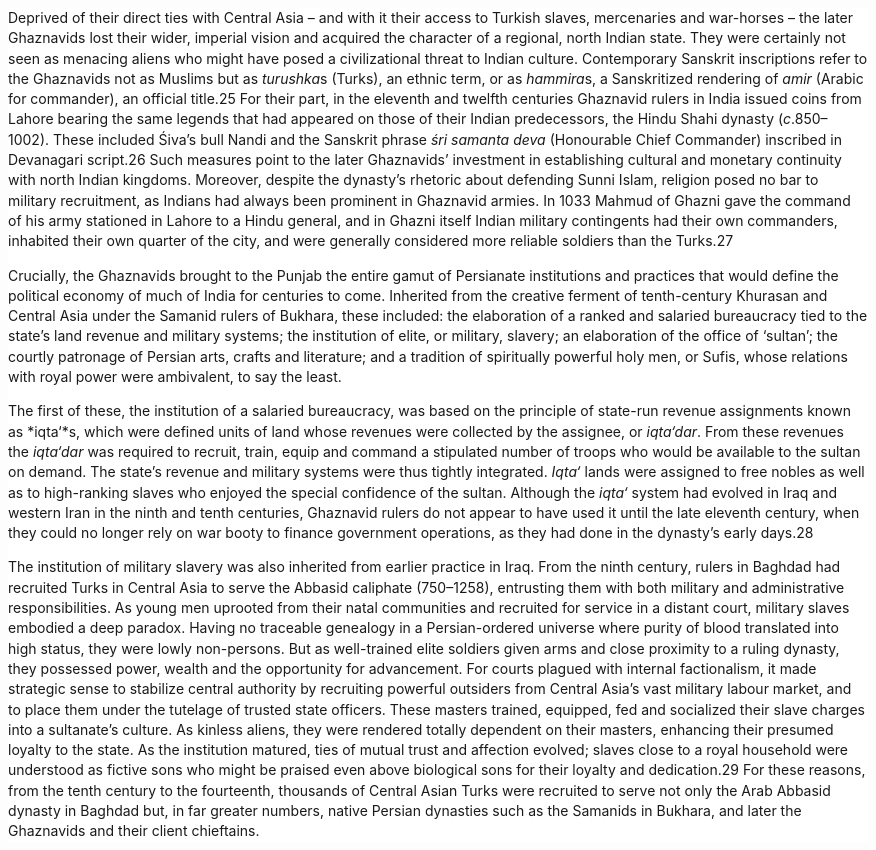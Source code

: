 Deprived of their direct ties with Central Asia – and with it their access to Turkish slaves, mercenaries and war-horses – the later Ghaznavids lost their wider, imperial vision and acquired the character of a regional, north Indian state. They were certainly not seen as menacing aliens who might have posed a civilizational threat to Indian culture. Contemporary Sanskrit inscriptions refer to the Ghaznavids not as Muslims but as *turushka*s \(Turks\), an ethnic term, or as *hammira*s, a Sanskritized rendering of *amir* \(Arabic for commander\), an official title.25 For their part, in the eleventh and twelfth centuries Ghaznavid rulers in India issued coins from Lahore bearing the same legends that had appeared on those of their Indian predecessors, the Hindu Shahi dynasty \(*c*.850–1002\). These included Śiva’s bull Nandi and the Sanskrit phrase *śri samanta deva* \(Honourable Chief Commander\) inscribed in Devanagari script.26 Such measures point to the later Ghaznavids’ investment in establishing cultural and monetary continuity with north Indian kingdoms. Moreover, despite the dynasty’s rhetoric about defending Sunni Islam, religion posed no bar to military recruitment, as Indians had always been prominent in Ghaznavid armies. In 1033 Mahmud of Ghazni gave the command of his army stationed in Lahore to a Hindu general, and in Ghazni itself Indian military contingents had their own commanders, inhabited their own quarter of the city, and were generally considered more reliable soldiers than the Turks.27

Crucially, the Ghaznavids brought to the Punjab the entire gamut of Persianate institutions and practices that would define the political economy of much of India for centuries to come. Inherited from the creative ferment of tenth-century Khurasan and Central Asia under the Samanid rulers of Bukhara, these included: the elaboration of a ranked and salaried bureaucracy tied to the state’s land revenue and military systems; the institution of elite, or military, slavery; an elaboration of the office of ‘sultan’; the courtly patronage of Persian arts, crafts and literature; and a tradition of spiritually powerful holy men, or Sufis, whose relations with royal power were ambivalent, to say the least.

The first of these, the institution of a salaried bureaucracy, was based on the principle of state-run revenue assignments known as *iqta‘*s, which were defined units of land whose revenues were collected by the assignee, or *iqta‘dar*. From these revenues the *iqta‘dar* was required to recruit, train, equip and command a stipulated number of troops who would be available to the sultan on demand. The state’s revenue and military systems were thus tightly integrated. *Iqta‘* lands were assigned to free nobles as well as to high-ranking slaves who enjoyed the special confidence of the sultan. Although the *iqta‘* system had evolved in Iraq and western Iran in the ninth and tenth centuries, Ghaznavid rulers do not appear to have used it until the late eleventh century, when they could no longer rely on war booty to finance government operations, as they had done in the dynasty’s early days.28

The institution of military slavery was also inherited from earlier practice in Iraq. From the ninth century, rulers in Baghdad had recruited Turks in Central Asia to serve the Abbasid caliphate \(750–1258\), entrusting them with both military and administrative responsibilities. As young men uprooted from their natal communities and recruited for service in a distant court, military slaves embodied a deep paradox. Having no traceable genealogy in a Persian-ordered universe where purity of blood translated into high status, they were lowly non-persons. But as well-trained elite soldiers given arms and close proximity to a ruling dynasty, they possessed power, wealth and the opportunity for advancement. For courts plagued with internal factionalism, it made strategic sense to stabilize central authority by recruiting powerful outsiders from Central Asia’s vast military labour market, and to place them under the tutelage of trusted state officers. These masters trained, equipped, fed and socialized their slave charges into a sultanate’s culture. As kinless aliens, they were rendered totally dependent on their masters, enhancing their presumed loyalty to the state. As the institution matured, ties of mutual trust and affection evolved; slaves close to a royal household were understood as fictive sons who might be praised even above biological sons for their loyalty and dedication.29 For these reasons, from the tenth century to the fourteenth, thousands of Central Asian Turks were recruited to serve not only the Arab Abbasid dynasty in Baghdad but, in far greater numbers, native Persian dynasties such as the Samanids in Bukhara, and later the Ghaznavids and their client chieftains.

